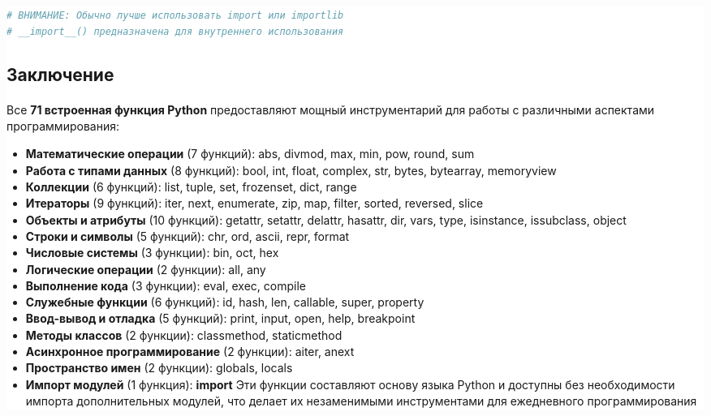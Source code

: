 ```python
# ВНИМАНИЕ: Обычно лучше использовать import или importlib
# __import__() предназначена для внутреннего использования
```
## Заключение

Все **71 встроенная функция Python** предоставляют мощный инструментарий для работы с различными аспектами программирования:

- **Математические операции** (7 функций): abs, divmod, max, min, pow, round, sum
- **Работа с типами данных** (8 функций): bool, int, float, complex, str, bytes, bytearray, memoryview
- **Коллекции** (6 функций): list, tuple, set, frozenset, dict, range
- **Итераторы** (9 функций): iter, next, enumerate, zip, map, filter, sorted, reversed, slice
- **Объекты и атрибуты** (10 функций): getattr, setattr, delattr, hasattr, dir, vars, type, isinstance, issubclass, object
- **Строки и символы** (5 функций): chr, ord, ascii, repr, format
- **Числовые системы** (3 функции): bin, oct, hex
- **Логические операции** (2 функции): all, any
- **Выполнение кода** (3 функции): eval, exec, compile
- **Служебные функции** (6 функций): id, hash, len, callable, super, property
- **Ввод-вывод и отладка** (5 функций): print, input, open, help, breakpoint
- **Методы классов** (2 функции): classmethod, staticmethod
- **Асинхронное программирование** (2 функции): aiter, anext
- **Пространство имен** (2 функции): globals, locals
- **Импорт модулей** (1 функция): __import__
Эти функции составляют основу языка Python и доступны без необходимости импорта дополнительных модулей, что делает их незаменимыми инструментами для ежедневного программирования